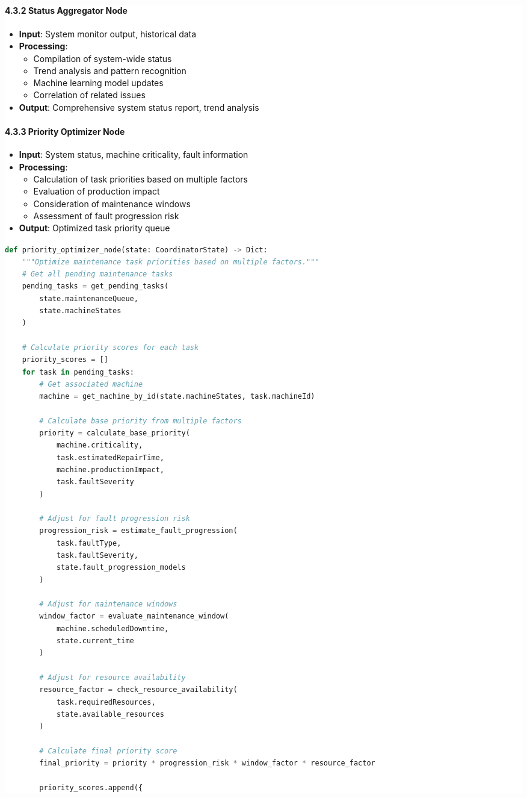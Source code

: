 #### 4.3.2 Status Aggregator Node
- **Input**: System monitor output, historical data
- **Processing**:
  - Compilation of system-wide status
  - Trend analysis and pattern recognition
  - Machine learning model updates
  - Correlation of related issues
- **Output**: Comprehensive system status report, trend analysis

#### 4.3.3 Priority Optimizer Node
- **Input**: System status, machine criticality, fault information
- **Processing**:
  - Calculation of task priorities based on multiple factors
  - Evaluation of production impact
  - Consideration of maintenance windows
  - Assessment of fault progression risk
- **Output**: Optimized task priority queue

```python
def priority_optimizer_node(state: CoordinatorState) -> Dict:
    """Optimize maintenance task priorities based on multiple factors."""
    # Get all pending maintenance tasks
    pending_tasks = get_pending_tasks(
        state.maintenanceQueue,
        state.machineStates
    )
    
    # Calculate priority scores for each task
    priority_scores = []
    for task in pending_tasks:
        # Get associated machine
        machine = get_machine_by_id(state.machineStates, task.machineId)
        
        # Calculate base priority from multiple factors
        priority = calculate_base_priority(
            machine.criticality,
            task.estimatedRepairTime,
            machine.productionImpact,
            task.faultSeverity
        )
        
        # Adjust for fault progression risk
        progression_risk = estimate_fault_progression(
            task.faultType,
            task.faultSeverity,
            state.fault_progression_models
        )
        
        # Adjust for maintenance windows
        window_factor = evaluate_maintenance_window(
            machine.scheduledDowntime,
            state.current_time
        )
        
        # Adjust for resource availability
        resource_factor = check_resource_availability(
            task.requiredResources,
            state.available_resources
        )
        
        # Calculate final priority score
        final_priority = priority * progression_risk * window_factor * resource_factor
        
        priority_scores.append({
```